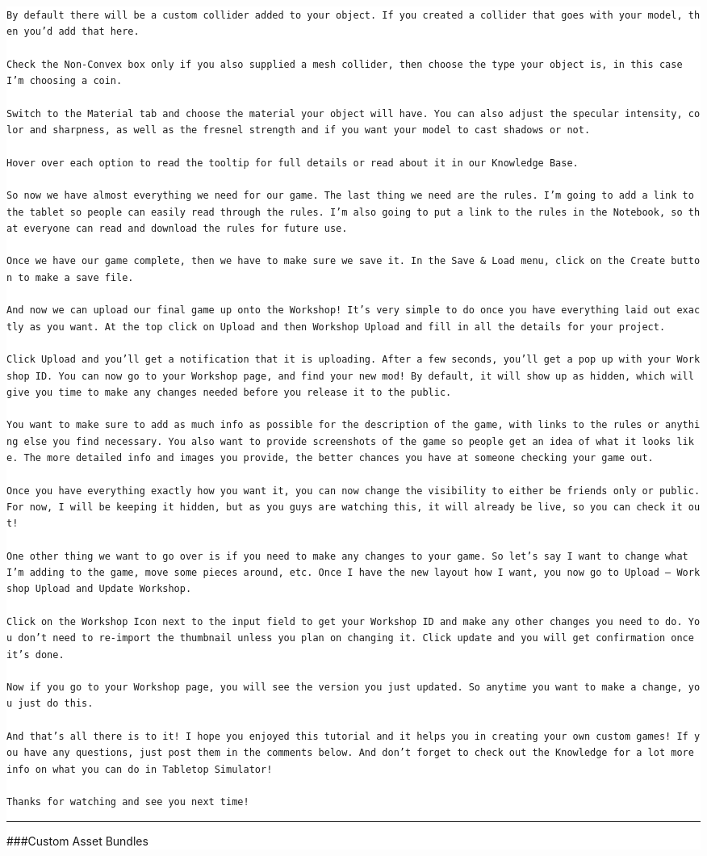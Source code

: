     By default there will be a custom collider added to your object. If you created a collider that goes with your model, then you’d add that here.

    Check the Non-Convex box only if you also supplied a mesh collider, then choose the type your object is, in this case I’m choosing a coin.

    Switch to the Material tab and choose the material your object will have. You can also adjust the specular intensity, color and sharpness, as well as the fresnel strength and if you want your model to cast shadows or not.

    Hover over each option to read the tooltip for full details or read about it in our Knowledge Base.

    So now we have almost everything we need for our game. The last thing we need are the rules. I’m going to add a link to the tablet so people can easily read through the rules. I’m also going to put a link to the rules in the Notebook, so that everyone can read and download the rules for future use.

    Once we have our game complete, then we have to make sure we save it. In the Save & Load menu, click on the Create button to make a save file.

    And now we can upload our final game up onto the Workshop! It’s very simple to do once you have everything laid out exactly as you want. At the top click on Upload and then Workshop Upload and fill in all the details for your project.

    Click Upload and you’ll get a notification that it is uploading. After a few seconds, you’ll get a pop up with your Workshop ID. You can now go to your Workshop page, and find your new mod! By default, it will show up as hidden, which will give you time to make any changes needed before you release it to the public.

    You want to make sure to add as much info as possible for the description of the game, with links to the rules or anything else you find necessary. You also want to provide screenshots of the game so people get an idea of what it looks like. The more detailed info and images you provide, the better chances you have at someone checking your game out.

    Once you have everything exactly how you want it, you can now change the visibility to either be friends only or public. For now, I will be keeping it hidden, but as you guys are watching this, it will already be live, so you can check it out!

    One other thing we want to go over is if you need to make any changes to your game. So let’s say I want to change what I’m adding to the game, move some pieces around, etc. Once I have the new layout how I want, you now go to Upload – Workshop Upload and Update Workshop.

    Click on the Workshop Icon next to the input field to get your Workshop ID and make any other changes you need to do. You don’t need to re-import the thumbnail unless you plan on changing it. Click update and you will get confirmation once it’s done.

    Now if you go to your Workshop page, you will see the version you just updated. So anytime you want to make a change, you just do this.

    And that’s all there is to it! I hope you enjoyed this tutorial and it helps you in creating your own custom games! If you have any questions, just post them in the comments below. And don’t forget to check out the Knowledge for a lot more info on what you can do in Tabletop Simulator!

    Thanks for watching and see you next time!
    
---

###Custom Asset Bundles
<center><iframe
width="672" height="378" src="https://www.youtube.com/embed/QBchPGfyKos"
frameborder="0" allowfullscreen></iframe></center>
